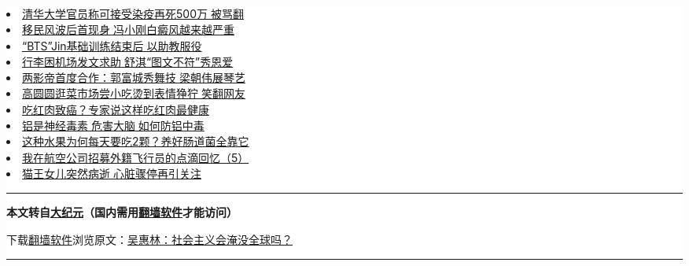 <li><a href="https://github.com/19920513/djy/blob/master/gb/23/1/17/n13909079.md#1">清华大学官员称可接受染疫再死500万 被骂翻</a></li>
<li><a href="https://github.com/19920513/djy/blob/master/gb/23/1/16/n13908700.md#1">移民风波后首现身 冯小刚白癜风越来越严重</a></li>
<li><a href="https://github.com/19920513/djy/blob/master/gb/23/1/18/n13909818.md#1">“BTS”Jin基础训练结束后 以助教服役</a></li>
<li><a href="https://github.com/19920513/djy/blob/master/gb/23/1/17/n13909526.md#1">行李困机场发文求助 舒淇“图文不符”秀恩爱</a></li>
<li><a href="https://github.com/19920513/djy/blob/master/gb/23/1/17/n13909486.md#1">两影帝首度合作：郭富城秀舞技 梁朝伟展琴艺</a></li>
<li><a href="https://github.com/19920513/djy/blob/master/gb/23/1/18/n13910353.md#1">高圆圆逛菜市场尝小吃烫到表情狰狞 笑翻网友</a></li>
<li><a href="https://github.com/19920513/djy/blob/master/gb/23/1/16/n13908117.md#1">吃红肉致癌？专家说这样吃红肉最健康</a></li>
<li><a href="https://github.com/19920513/djy/blob/master/gb/23/1/14/n13906901.md#1">铝是神经毒素 危害大脑 如何防铝中毒</a></li>
<li><a href="https://github.com/19920513/djy/blob/master/gb/23/1/12/n13905520.md#1">这种水果为何每天要吃2颗？养好肠道菌全靠它</a></li>
<li><a href="https://github.com/19920513/djy/blob/master/gb/23/1/17/n13908835.md#1">我在航空公司招募外籍飞行员的点滴回忆（5）</a></li>
<li><a href="https://github.com/19920513/djy/blob/master/gb/23/1/16/n13908654.md#1">猫王女儿突然病逝 心脏骤停再引关注</a></li>
<hr>

<strong>本文转自<a href="https://www.epochtimes.com">大纪元</a>（国内需用<a href="https://github.com/19920513/www/blob/master/README.md#8">翻墙软件</a>才能访问）</strong><p>下载<a href="https://github.com/19920513/www/blob/master/README.md#8">翻墙软件</a>浏览原文：<a href="https://www.epochtimes.com/gb/20/12/31/n12658045.htm">吴惠林：社会主义会淹没全球吗？</a></p><hr>
